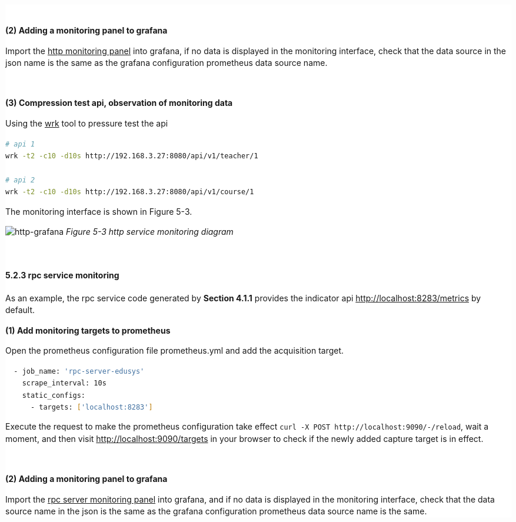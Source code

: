 <br>

**(2) Adding a monitoring panel to grafana**

Import the [http monitoring panel](https://github.com/zhufuyi/sponge/blob/main/pkg/gin/middleware/metrics/gin_grafana.json) into grafana, if no data is displayed in the monitoring interface, check that the data source in the json name is the same as the grafana configuration prometheus data source name.

<br>

**(3) Compression test api, observation of monitoring data**

Using the [wrk](https://github.com/wg/wrk) tool to pressure test the api

```bash
# api 1
wrk -t2 -c10 -d10s http://192.168.3.27:8080/api/v1/teacher/1

# api 2
wrk -t2 -c10 -d10s http://192.168.3.27:8080/api/v1/course/1
```

The monitoring interface is shown in Figure 5-3.

![http-grafana](https://raw.githubusercontent.com/zhufuyi/sponge/main/assets/http-grafana.jpg)
*Figure 5-3 http service monitoring diagram*

<br>

#### 5.2.3 rpc service monitoring

As an example, the rpc service code generated by **Section 4.1.1** provides the indicator api [http://localhost:8283/metrics](http://localhost:8283/metrics) by default.

**(1) Add monitoring targets to prometheus**

Open the prometheus configuration file prometheus.yml and add the acquisition target.

```bash
  - job_name: 'rpc-server-edusys'
    scrape_interval: 10s
    static_configs:
      - targets: ['localhost:8283']
```

Execute the request to make the prometheus configuration take effect `curl -X POST http://localhost:9090/-/reload`, wait a moment, and then visit [http://localhost:9090/targets](http://localhost:9090/targets) in your browser to check if the newly added capture target is in effect.

<br>

**(2) Adding a monitoring panel to grafana**

Import the [rpc server monitoring panel](https://github.com/zhufuyi/sponge/blob/main/pkg/grpc/metrics/server_grafana.json) into grafana, and if no data is displayed in the monitoring interface, check that the data source name in the json is the same as the grafana configuration prometheus data source name is the same.

